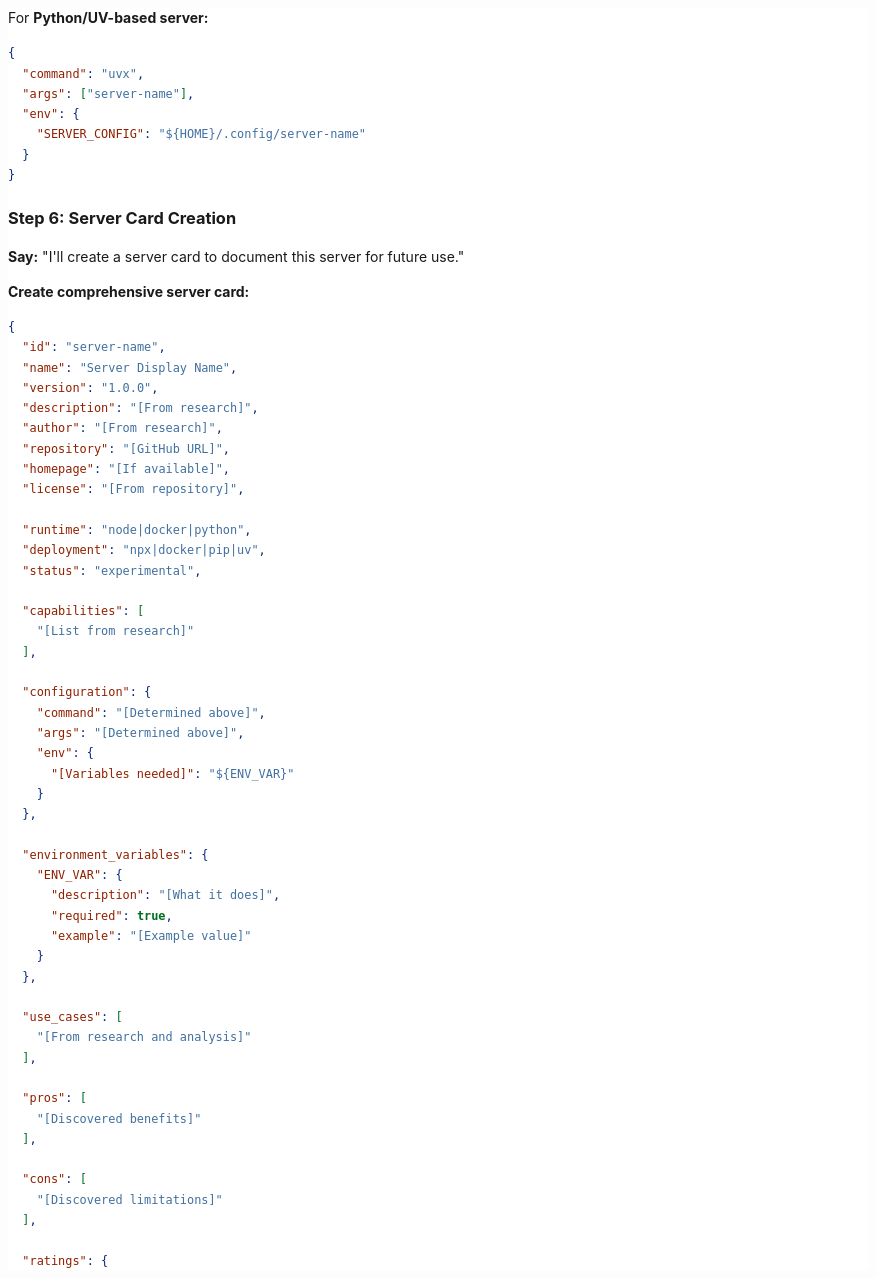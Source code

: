 For **Python/UV-based server:**
```json
{
  "command": "uvx",
  "args": ["server-name"],
  "env": {
    "SERVER_CONFIG": "${HOME}/.config/server-name"
  }
}
```

### Step 6: Server Card Creation

**Say:**
"I'll create a server card to document this server for future use."

**Create comprehensive server card:**
```json
{
  "id": "server-name",
  "name": "Server Display Name",
  "version": "1.0.0",
  "description": "[From research]",
  "author": "[From research]",
  "repository": "[GitHub URL]",
  "homepage": "[If available]",
  "license": "[From repository]",
  
  "runtime": "node|docker|python",
  "deployment": "npx|docker|pip|uv",
  "status": "experimental",
  
  "capabilities": [
    "[List from research]"
  ],
  
  "configuration": {
    "command": "[Determined above]",
    "args": "[Determined above]",
    "env": {
      "[Variables needed]": "${ENV_VAR}"
    }
  },
  
  "environment_variables": {
    "ENV_VAR": {
      "description": "[What it does]",
      "required": true,
      "example": "[Example value]"
    }
  },
  
  "use_cases": [
    "[From research and analysis]"
  ],
  
  "pros": [
    "[Discovered benefits]"
  ],
  
  "cons": [
    "[Discovered limitations]"
  ],
  
  "ratings": {
```